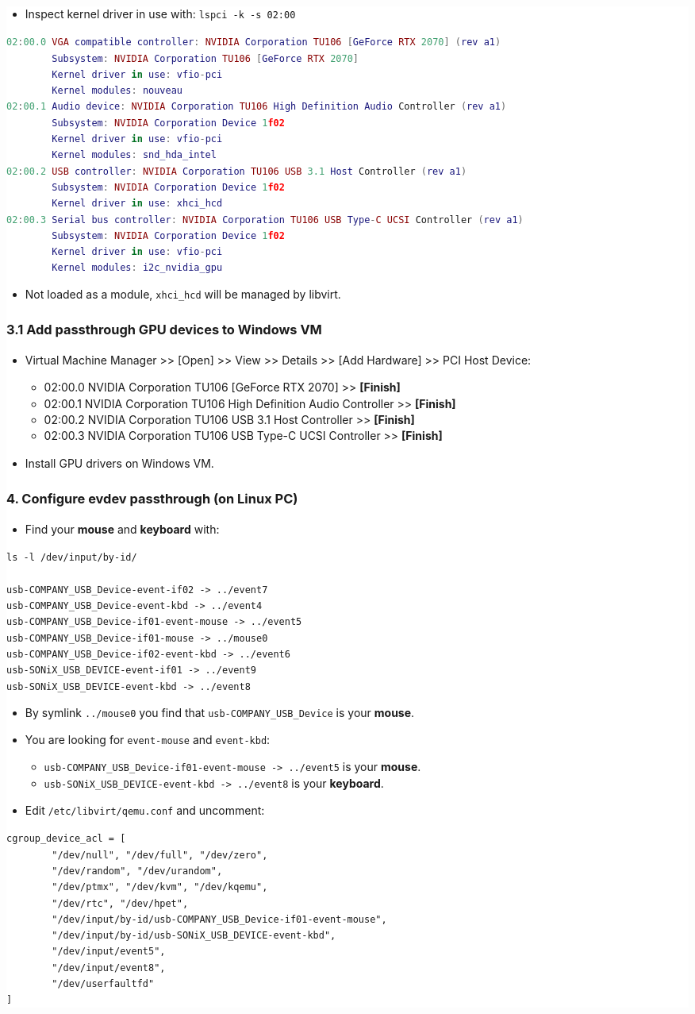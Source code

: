- Inspect kernel driver in use with: `lspci -k -s 02:00`
```lua
02:00.0 VGA compatible controller: NVIDIA Corporation TU106 [GeForce RTX 2070] (rev a1)
        Subsystem: NVIDIA Corporation TU106 [GeForce RTX 2070]
        Kernel driver in use: vfio-pci
        Kernel modules: nouveau
02:00.1 Audio device: NVIDIA Corporation TU106 High Definition Audio Controller (rev a1)
        Subsystem: NVIDIA Corporation Device 1f02
        Kernel driver in use: vfio-pci
        Kernel modules: snd_hda_intel
02:00.2 USB controller: NVIDIA Corporation TU106 USB 3.1 Host Controller (rev a1)
        Subsystem: NVIDIA Corporation Device 1f02
        Kernel driver in use: xhci_hcd
02:00.3 Serial bus controller: NVIDIA Corporation TU106 USB Type-C UCSI Controller (rev a1)
        Subsystem: NVIDIA Corporation Device 1f02
        Kernel driver in use: vfio-pci
        Kernel modules: i2c_nvidia_gpu
```

- Not loaded as a module, `xhci_hcd` will be managed by libvirt.

### 3.1 Add passthrough GPU devices to Windows VM

- Virtual Machine Manager >> [Open] >> View >> Details >> [Add Hardware] >> PCI Host Device:
  - 02:00.0 NVIDIA Corporation TU106 [GeForce RTX 2070] >> **[Finish]**
  - 02:00.1 NVIDIA Corporation TU106 High Definition Audio Controller >> **[Finish]**
  - 02:00.2 NVIDIA Corporation TU106 USB 3.1 Host Controller >> **[Finish]**
  - 02:00.3 NVIDIA Corporation TU106 USB Type-C UCSI Controller >> **[Finish]**

- Install GPU drivers on Windows VM.

### 4. Configure evdev passthrough (on Linux PC)

- Find your **mouse** and **keyboard** with:
```shell
ls -l /dev/input/by-id/

usb-COMPANY_USB_Device-event-if02 -> ../event7
usb-COMPANY_USB_Device-event-kbd -> ../event4
usb-COMPANY_USB_Device-if01-event-mouse -> ../event5
usb-COMPANY_USB_Device-if01-mouse -> ../mouse0
usb-COMPANY_USB_Device-if02-event-kbd -> ../event6
usb-SONiX_USB_DEVICE-event-if01 -> ../event9
usb-SONiX_USB_DEVICE-event-kbd -> ../event8
```

- By symlink `../mouse0` you find that `usb-COMPANY_USB_Device` is your **mouse**.

- You are looking for `event-mouse` and `event-kbd`:
  - `usb-COMPANY_USB_Device-if01-event-mouse -> ../event5` is your **mouse**.
  - `usb-SONiX_USB_DEVICE-event-kbd -> ../event8` is your **keyboard**.

- Edit `/etc/libvirt/qemu.conf` and uncomment:
```shell
cgroup_device_acl = [
        "/dev/null", "/dev/full", "/dev/zero",
        "/dev/random", "/dev/urandom",
        "/dev/ptmx", "/dev/kvm", "/dev/kqemu",
        "/dev/rtc", "/dev/hpet",
        "/dev/input/by-id/usb-COMPANY_USB_Device-if01-event-mouse",
        "/dev/input/by-id/usb-SONiX_USB_DEVICE-event-kbd",
        "/dev/input/event5",
        "/dev/input/event8",
        "/dev/userfaultfd"
]
```
